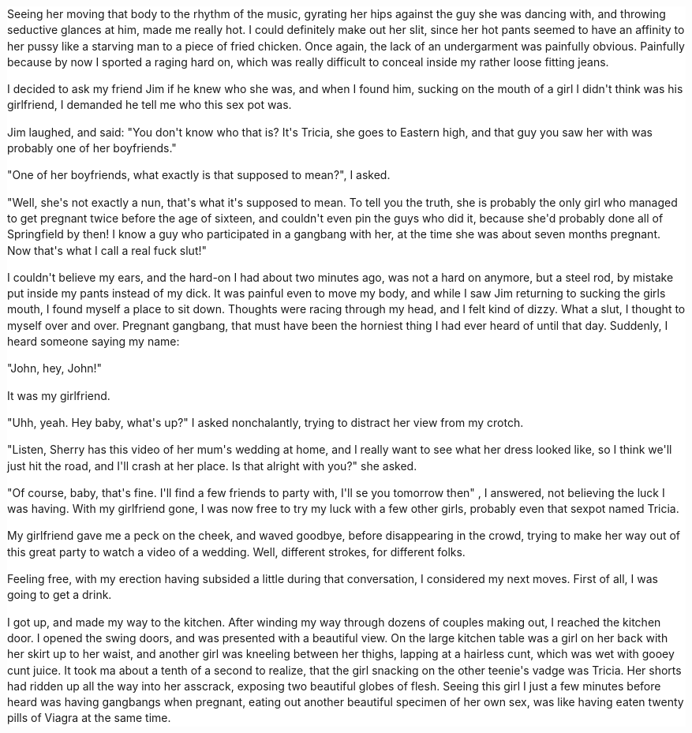  Seeing her moving that body to the rhythm of the music, gyrating her hips against the guy she was dancing with, and throwing seductive glances at him, made me really hot. I could definitely make out her slit, since her hot pants seemed to have an affinity to her pussy like a starving man to a piece of fried chicken. Once again, the lack of an undergarment was painfully obvious. Painfully because by now I sported a raging hard on, which was really difficult to conceal inside my rather loose fitting jeans. 

 I decided to ask my friend Jim if he knew who she was, and when I found him, sucking on the mouth of a girl I didn't think was his girlfriend, I demanded he tell me who this sex pot was. 

 Jim laughed, and said: "You don't know who that is? It's Tricia, she goes to Eastern high, and that guy you saw her with was probably one of her boyfriends." 

 "One of her boyfriends, what exactly is that supposed to mean?", I asked. 

 "Well, she's not exactly a nun, that's what it's supposed to mean. To tell you the truth, she is probably the only girl who managed to get pregnant twice before the age of sixteen, and couldn't even pin the guys who did it, because she'd probably done all of Springfield by then! I know a guy who participated in a gangbang with her, at the time she was about seven months pregnant. Now that's what I call a real fuck slut!" 

 I couldn't believe my ears, and the hard-on I had about two minutes ago, was not a hard on anymore, but a steel rod, by mistake put inside my pants instead of my dick. It was painful even to move my body, and while I saw Jim returning to sucking the girls mouth, I found myself a place to sit down. Thoughts were racing through my head, and I felt kind of dizzy. What a slut, I thought to myself over and over. Pregnant gangbang, that must have been the horniest thing I had ever heard of until that day. Suddenly, I heard someone saying my name: 

 "John, hey, John!" 

 It was my girlfriend. 

 "Uhh, yeah. Hey baby, what's up?" I asked nonchalantly, trying to distract her view from my crotch. 

 "Listen, Sherry has this video of her mum's wedding at home, and I really want to see what her dress looked like, so I think we'll just hit the road, and I'll crash at her place. Is that alright with you?" she asked. 

 "Of course, baby, that's fine. I'll find a few friends to party with, I'll se you tomorrow then" , I answered, not believing the luck I was having. With my girlfriend gone, I was now free to try my luck with a few other girls, probably even that sexpot named Tricia. 

 My girlfriend gave me a peck on the cheek, and waved goodbye, before disappearing in the crowd, trying to make her way out of this great party to watch a video of a wedding. Well, different strokes, for different folks. 

 Feeling free, with my erection having subsided a little during that conversation, I considered my next moves. First of all, I was going to get a drink. 

 I got up, and made my way to the kitchen. After winding my way through dozens of couples making out, I reached the kitchen door. I opened the swing doors, and was presented with a beautiful view. On the large kitchen table was a girl on her back with her skirt up to her waist, and another girl was kneeling between her thighs, lapping at a hairless cunt, which was wet with gooey cunt juice. It took ma about a tenth of a second to realize, that the girl snacking on the other teenie's vadge was Tricia. Her shorts had ridden up all the way into her asscrack, exposing two beautiful globes of flesh. Seeing this girl I just a few minutes before heard was having gangbangs when pregnant, eating out another beautiful specimen of her own sex, was like having eaten twenty pills of Viagra at the same time. 
